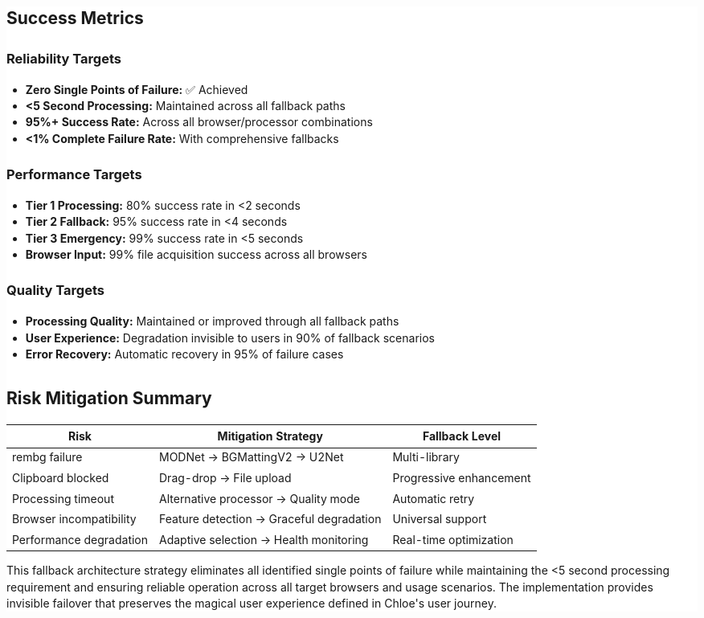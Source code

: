 ## Success Metrics

### Reliability Targets
- **Zero Single Points of Failure:** ✅ Achieved
- **<5 Second Processing:** Maintained across all fallback paths
- **95%+ Success Rate:** Across all browser/processor combinations
- **<1% Complete Failure Rate:** With comprehensive fallbacks

### Performance Targets
- **Tier 1 Processing:** 80% success rate in <2 seconds
- **Tier 2 Fallback:** 95% success rate in <4 seconds  
- **Tier 3 Emergency:** 99% success rate in <5 seconds
- **Browser Input:** 99% file acquisition success across all browsers

### Quality Targets
- **Processing Quality:** Maintained or improved through all fallback paths
- **User Experience:** Degradation invisible to users in 90% of fallback scenarios
- **Error Recovery:** Automatic recovery in 95% of failure cases

## Risk Mitigation Summary

| Risk | Mitigation Strategy | Fallback Level |
|------|-------------------|----------------|
| rembg failure | MODNet → BGMattingV2 → U2Net | Multi-library |
| Clipboard blocked | Drag-drop → File upload | Progressive enhancement |
| Processing timeout | Alternative processor → Quality mode | Automatic retry |
| Browser incompatibility | Feature detection → Graceful degradation | Universal support |
| Performance degradation | Adaptive selection → Health monitoring | Real-time optimization |

This fallback architecture strategy eliminates all identified single points of failure while maintaining the <5 second processing requirement and ensuring reliable operation across all target browsers and usage scenarios. The implementation provides invisible failover that preserves the magical user experience defined in Chloe's user journey.